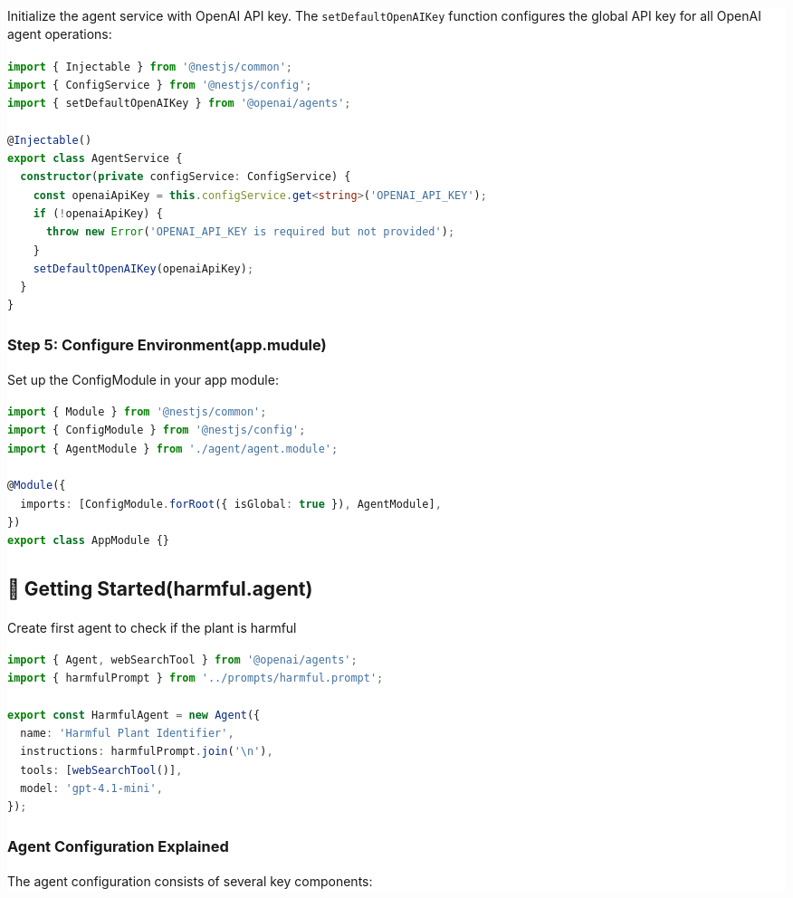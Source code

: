 Initialize the agent service with OpenAI API key. The `setDefaultOpenAIKey` function configures the global API key for all OpenAI agent operations:

```typescript
import { Injectable } from '@nestjs/common';
import { ConfigService } from '@nestjs/config';
import { setDefaultOpenAIKey } from '@openai/agents';

@Injectable()
export class AgentService {
  constructor(private configService: ConfigService) {
    const openaiApiKey = this.configService.get<string>('OPENAI_API_KEY');
    if (!openaiApiKey) {
      throw new Error('OPENAI_API_KEY is required but not provided');
    }
    setDefaultOpenAIKey(openaiApiKey);
  }
}
```

### Step 5: Configure Environment(app.mudule)

Set up the ConfigModule in your app module:

```typescript
import { Module } from '@nestjs/common';
import { ConfigModule } from '@nestjs/config';
import { AgentModule } from './agent/agent.module';

@Module({
  imports: [ConfigModule.forRoot({ isGlobal: true }), AgentModule],
})
export class AppModule {}
```

## 🚀 Getting Started(harmful.agent)

Create first agent to check if the plant is harmful

```typescript
import { Agent, webSearchTool } from '@openai/agents';
import { harmfulPrompt } from '../prompts/harmful.prompt';

export const HarmfulAgent = new Agent({
  name: 'Harmful Plant Identifier',
  instructions: harmfulPrompt.join('\n'),
  tools: [webSearchTool()],
  model: 'gpt-4.1-mini',
});
```

### Agent Configuration Explained

The agent configuration consists of several key components:

